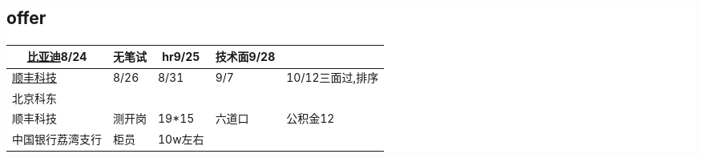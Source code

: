 

## offer

| [比亚迪](http://job.byd.com/zpweb/zpweb/basicInfoXz.do)8/24 | 无笔试 | hr9/25  | 技术面9/28 |                  |
| ----------------------------------------------------------- | ------ | ------- | ---------- | ---------------- |
| [顺丰科技](http://campus.sf-express.com/#/personalCenter)   | 8/26   | 8/31    | 9/7        | 10/12三面过,排序 |
| 北京科东                                                    |        |         |            |                  |
| 顺丰科技                                                    | 测开岗 | 19*15   | 六道口     | 公积金12         |
| 中国银行荔湾支行                                            | 柜员   | 10w左右 |            |                  |



